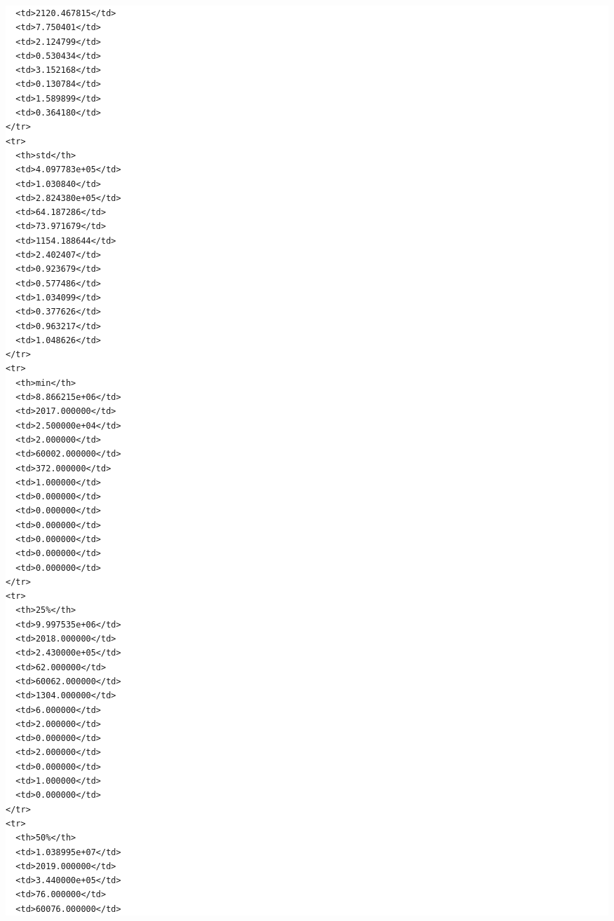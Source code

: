       <td>2120.467815</td>
      <td>7.750401</td>
      <td>2.124799</td>
      <td>0.530434</td>
      <td>3.152168</td>
      <td>0.130784</td>
      <td>1.589899</td>
      <td>0.364180</td>
    </tr>
    <tr>
      <th>std</th>
      <td>4.097783e+05</td>
      <td>1.030840</td>
      <td>2.824380e+05</td>
      <td>64.187286</td>
      <td>73.971679</td>
      <td>1154.188644</td>
      <td>2.402407</td>
      <td>0.923679</td>
      <td>0.577486</td>
      <td>1.034099</td>
      <td>0.377626</td>
      <td>0.963217</td>
      <td>1.048626</td>
    </tr>
    <tr>
      <th>min</th>
      <td>8.866215e+06</td>
      <td>2017.000000</td>
      <td>2.500000e+04</td>
      <td>2.000000</td>
      <td>60002.000000</td>
      <td>372.000000</td>
      <td>1.000000</td>
      <td>0.000000</td>
      <td>0.000000</td>
      <td>0.000000</td>
      <td>0.000000</td>
      <td>0.000000</td>
      <td>0.000000</td>
    </tr>
    <tr>
      <th>25%</th>
      <td>9.997535e+06</td>
      <td>2018.000000</td>
      <td>2.430000e+05</td>
      <td>62.000000</td>
      <td>60062.000000</td>
      <td>1304.000000</td>
      <td>6.000000</td>
      <td>2.000000</td>
      <td>0.000000</td>
      <td>2.000000</td>
      <td>0.000000</td>
      <td>1.000000</td>
      <td>0.000000</td>
    </tr>
    <tr>
      <th>50%</th>
      <td>1.038995e+07</td>
      <td>2019.000000</td>
      <td>3.440000e+05</td>
      <td>76.000000</td>
      <td>60076.000000</td>